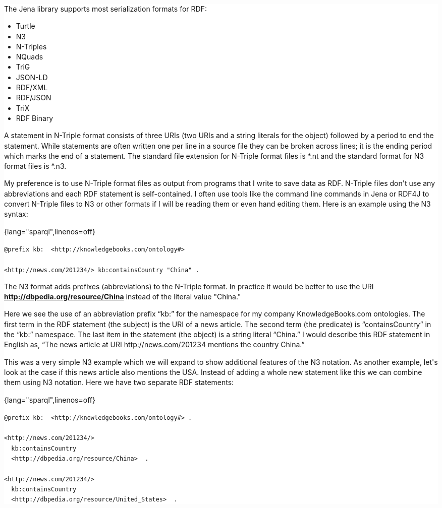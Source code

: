 The Jena library supports most serialization formats for RDF:

- Turtle
- N3
- N-Triples
- NQuads
- TriG
- JSON-LD
- RDF/XML
- RDF/JSON
- TriX
- RDF Binary

A statement in N-Triple format consists of three URIs (two URIs and a string literals for the object) followed by a period to end the statement. While statements are often written one per line in a source file they can be broken across lines; it is the ending period which marks the end of a statement. The standard file extension for N-Triple format files is \*.nt and the standard format for N3 format files is \*.n3.

My preference is to use N-Triple format files as output from programs that I write to save data as RDF. N-Triple files don't use any abbreviations and each RDF statement is self-contained. I often use tools like the command line commands in Jena or RDF4J to convert N-Triple files to N3 or other formats if I will be reading them or even hand editing them. Here is an example using the N3 syntax:

{lang="sparql",linenos=off}
~~~~~~~~
@prefix kb:  <http://knowledgebooks.com/ontology#>

<http://news.com/201234/> kb:containsCountry "China" .
~~~~~~~~

The N3 format adds prefixes (abbreviations) to the N-Triple format. In practice it would be better to use the URI **<http://dbpedia.org/resource/China>** instead of the literal value "China."

Here we see the use of an abbreviation prefix “kb:” for the namespace for my company KnowledgeBooks.com ontologies. The first term in the RDF statement (the subject) is the URI of a news article. The second term (the predicate) is “containsCountry” in the “kb:” namespace. The last item in the statement (the object) is a string literal “China.” I would describe this RDF statement in English as, “The news article at URI http://news.com/201234 mentions the country China.”

This was a very simple N3 example which we will expand to show additional features of the N3 notation. As another example, let's look at the case if this news article also mentions the USA. Instead of adding a whole new statement like this we can combine them using N3 notation. Here we have two separate RDF statements:

{lang="sparql",linenos=off}
~~~~~~~~
@prefix kb:  <http://knowledgebooks.com/ontology#> .

<http://news.com/201234/>
  kb:containsCountry
  <http://dbpedia.org/resource/China>  .
  
<http://news.com/201234/>
  kb:containsCountry
  <http://dbpedia.org/resource/United_States>  .
~~~~~~~~
